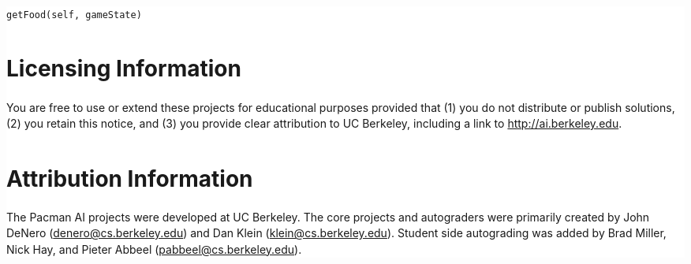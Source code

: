```getFood(self, gameState)```
# Licensing Information 
You are free to use or extend these projects for
educational purposes provided that (1) you do not distribute or publish
solutions, (2) you retain this notice, and (3) you provide clear
attribution to UC Berkeley, including a link to http://ai.berkeley.edu.

# Attribution Information
The Pacman AI projects were developed at UC Berkeley.
The core projects and autograders were primarily created by John DeNero
(denero@cs.berkeley.edu) and Dan Klein (klein@cs.berkeley.edu).
Student side autograding was added by Brad Miller, Nick Hay, and
Pieter Abbeel (pabbeel@cs.berkeley.edu).
